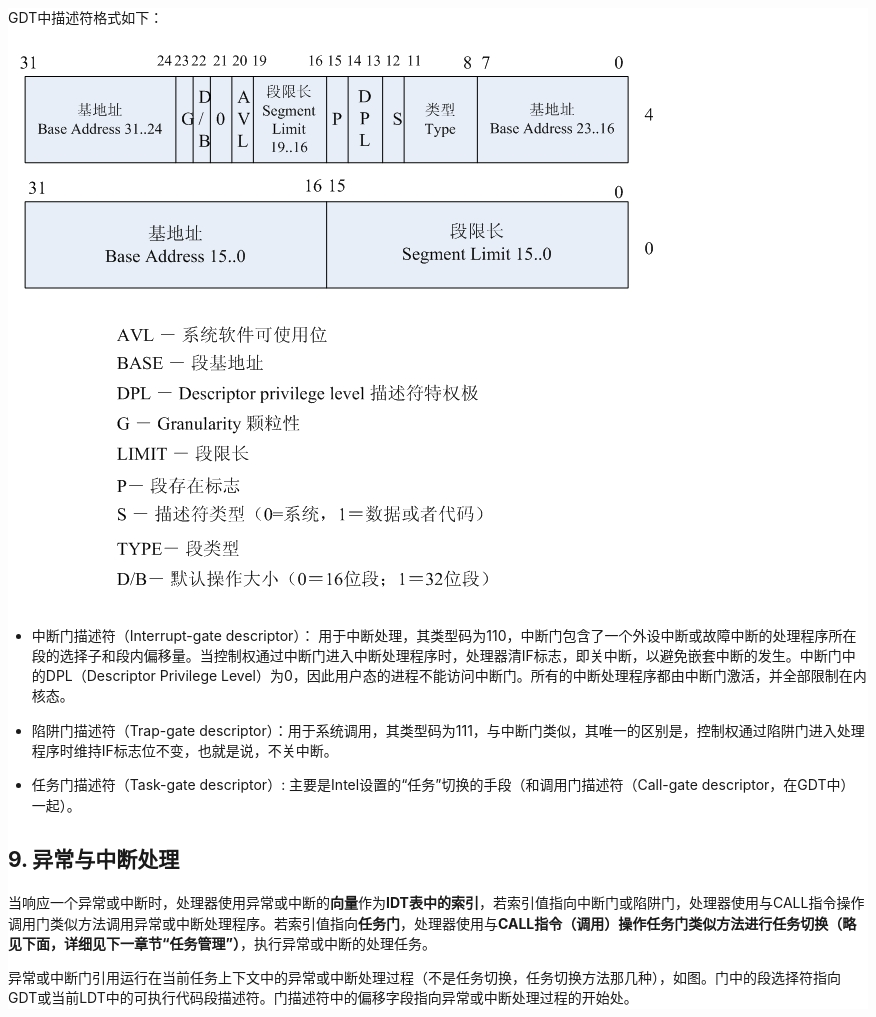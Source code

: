 GDT中描述符格式如下：

![GDT中描述符格式](images/descriptor.png)

- 中断门描述符（Interrupt-gate descriptor）： 用于中断处理，其类型码为110，中断门包含了一个外设中断或故障中断的处理程序所在段的选择子和段内偏移量。当控制权通过中断门进入中断处理程序时，处理器清IF标志，即关中断，以避免嵌套中断的发生。中断门中的DPL（Descriptor Privilege Level）为0，因此用户态的进程不能访问中断门。所有的中断处理程序都由中断门激活，并全部限制在内核态。

- 陷阱门描述符（Trap-gate descriptor）：用于系统调用，其类型码为111，与中断门类似，其唯一的区别是，控制权通过陷阱门进入处理程序时维持IF标志位不变，也就是说，不关中断。

- 任务门描述符（Task-gate descriptor）: 主要是Intel设置的“任务”切换的手段（和调用门描述符（Call-gate descriptor，在GDT中）一起）。

## 9. 异常与中断处理

当响应一个异常或中断时，处理器使用异常或中断的**向量**作为**IDT表中的索引**，若索引值指向中断门或陷阱门，处理器使用与CALL指令操作调用门类似方法调用异常或中断处理程序。若索引值指向**任务门**，处理器使用与**CALL指令（调用）**操作任务门类似方法进行**任务切换（略见下面，详细见下一章节“任务管理”）**，执行异常或中断的处理任务。

异常或中断门引用运行在当前任务上下文中的异常或中断处理过程（不是任务切换，任务切换方法那几种），如图。门中的段选择符指向GDT或当前LDT中的可执行代码段描述符。门描述符中的偏移字段指向异常或中断处理过程的开始处。
